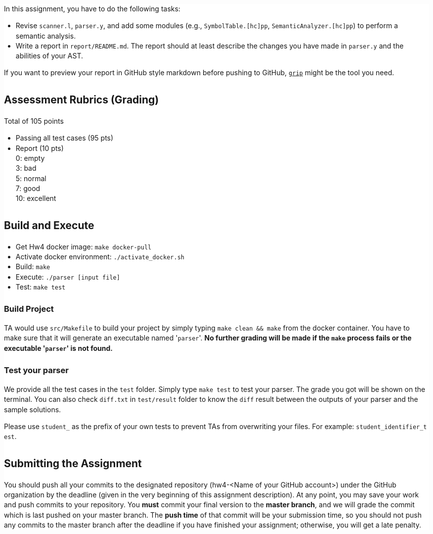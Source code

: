 In this assignment, you have to do the following tasks:

- Revise `scanner.l`, `parser.y`, and add some modules (e.g., `SymbolTable.[hc]pp`, `SemanticAnalyzer.[hc]pp`) to perform a semantic analysis.
- Write a report in `report/README.md`. The report should at least describe the changes you have made in `parser.y` and the abilities of your AST.

If you want to preview your report in GitHub style markdown before pushing to GitHub, [`grip`](https://github.com/joeyespo/grip) might be the tool you need.

## Assessment Rubrics (Grading)

Total of 105 points

+ Passing all test cases (95 pts)
+ Report (10 pts) \
  0: empty \
  3: bad \
  5: normal \
  7: good \
  10: excellent

## Build and Execute

- Get Hw4 docker image: `make docker-pull`
- Activate docker environment: `./activate_docker.sh`
- Build: `make`
- Execute: `./parser [input file]`
- Test: `make test`

### Build Project

TA would use `src/Makefile` to build your project by simply typing `make clean && make` from the docker container. You have to make sure that it will generate an executable named '`parser`'. **No further grading will be made if the `make` process fails or the executable '`parser`' is not found.**

### Test your parser

We provide all the test cases in the `test` folder. Simply type `make test` to test your parser. The grade you got will be shown on the terminal. You can also check `diff.txt` in `test/result` folder to know the `diff` result between the outputs of your parser and the sample solutions.

Please use `student_` as the prefix of your own tests to prevent TAs from overwriting your files. For example: `student_identifier_test`.

## Submitting the Assignment

You should push all your commits to the designated repository (hw4-\<Name of your GitHub account\>) under the GitHub organization by the deadline (given in the very beginning of this assignment description).
At any point, you may save your work and push commits to your repository. You **must** commit your final version to the **master branch**, and we will grade the commit which is last pushed on your master branch. The **push time** of that commit will be your submission time, so you should not push any commits to the master branch after the deadline if you have finished your assignment; otherwise, you will get a late penalty.
